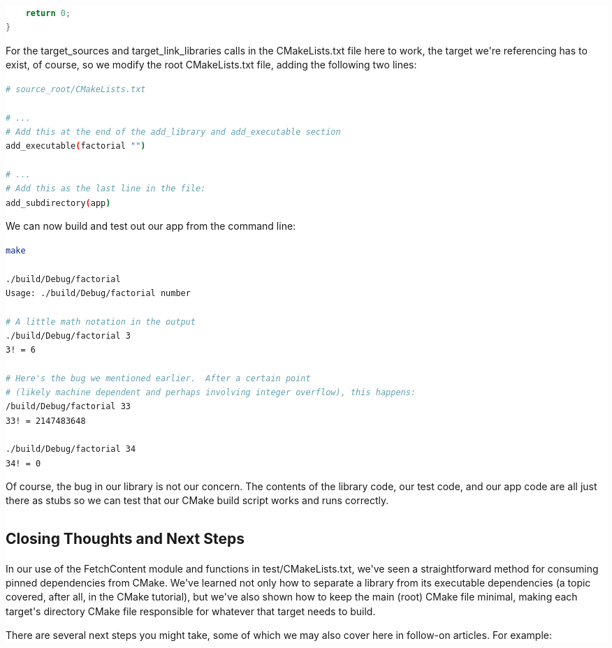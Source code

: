 ```cpp
    return 0;
}
```

For the target\_sources and target\_link\_libraries calls in the CMakeLists.txt file here to work, the target we're referencing has to exist, of course, so we modify the root CMakeLists.txt file, adding the following two lines:

```bash
# source_root/CMakeLists.txt

# ...
# Add this at the end of the add_library and add_executable section
add_executable(factorial "")

# ...
# Add this as the last line in the file:
add_subdirectory(app)
```

We can now build and test out our app from the command line:

```bash
make

./build/Debug/factorial
Usage: ./build/Debug/factorial number

# A little math notation in the output
./build/Debug/factorial 3
3! = 6 

# Here's the bug we mentioned earlier.  After a certain point 
# (likely machine dependent and perhaps involving integer overflow), this happens:
/build/Debug/factorial 33
33! = 2147483648

./build/Debug/factorial 34
34! = 0
```

Of course, the bug in our library is not our concern. The contents of the library code, our test code, and our app code are all just there as stubs so we can test that our CMake build script works and runs correctly.

## Closing Thoughts and Next Steps

In our use of the FetchContent module and functions in test/CMakeLists.txt, we've seen a straightforward method for consuming pinned dependencies from CMake. We've learned not only how to separate a library from its executable dependencies (a topic covered, after all, in the CMake tutorial), but we've also shown how to keep the main (root) CMake file minimal, making each target's directory CMake file responsible for whatever that target needs to build.

There are several next steps you might take, some of which we may also cover here in follow-on articles. For example:
